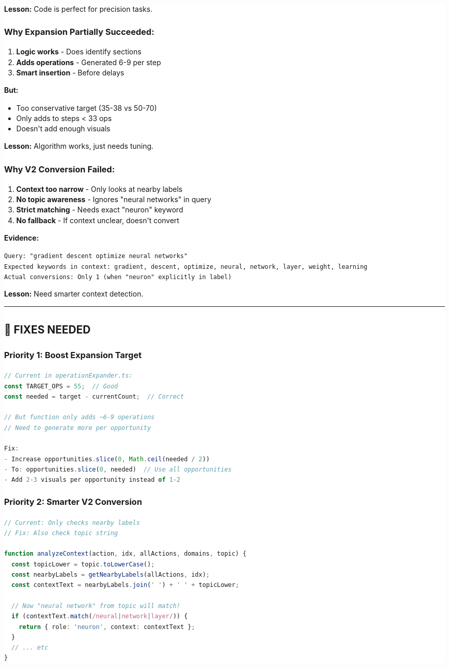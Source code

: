 **Lesson:** Code is perfect for precision tasks.

### Why Expansion Partially Succeeded:
1. **Logic works** - Does identify sections
2. **Adds operations** - Generated 6-9 per step
3. **Smart insertion** - Before delays

**But:**
- Too conservative target (35-38 vs 50-70)
- Only adds to steps < 33 ops
- Doesn't add enough visuals

**Lesson:** Algorithm works, just needs tuning.

### Why V2 Conversion Failed:
1. **Context too narrow** - Only looks at nearby labels
2. **No topic awareness** - Ignores "neural networks" in query
3. **Strict matching** - Needs exact "neuron" keyword
4. **No fallback** - If context unclear, doesn't convert

**Evidence:**
```
Query: "gradient descent optimize neural networks"
Expected keywords in context: gradient, descent, optimize, neural, network, layer, weight, learning
Actual conversions: Only 1 (when "neuron" explicitly in label)
```

**Lesson:** Need smarter context detection.

---

## 🔧 FIXES NEEDED

### Priority 1: Boost Expansion Target
```typescript
// Current in operationExpander.ts:
const TARGET_OPS = 55;  // Good
const needed = target - currentCount;  // Correct

// But function only adds ~6-9 operations
// Need to generate more per opportunity

Fix:
- Increase opportunities.slice(0, Math.ceil(needed / 2))
- To: opportunities.slice(0, needed)  // Use all opportunities
- Add 2-3 visuals per opportunity instead of 1-2
```

### Priority 2: Smarter V2 Conversion
```typescript
// Current: Only checks nearby labels
// Fix: Also check topic string

function analyzeContext(action, idx, allActions, domains, topic) {
  const topicLower = topic.toLowerCase();
  const nearbyLabels = getNearbyLabels(allActions, idx);
  const contextText = nearbyLabels.join(' ') + ' ' + topicLower;
  
  // Now "neural network" from topic will match!
  if (contextText.match(/neural|network|layer/)) {
    return { role: 'neuron', context: contextText };
  }
  // ... etc
}
```
